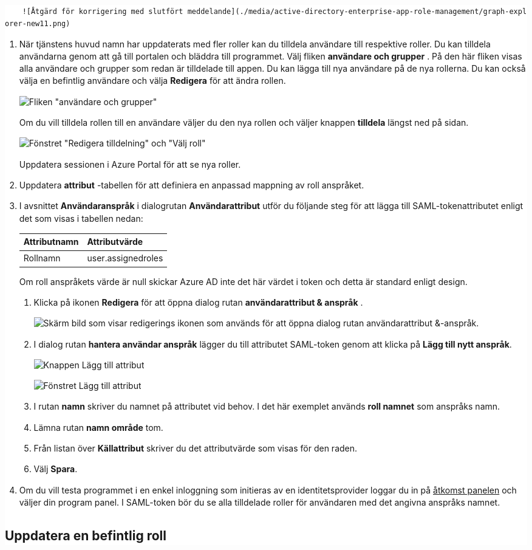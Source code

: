         ![Åtgärd för korrigering med slutfört meddelande](./media/active-directory-enterprise-app-role-management/graph-explorer-new11.png)

1. När tjänstens huvud namn har uppdaterats med fler roller kan du tilldela användare till respektive roller. Du kan tilldela användarna genom att gå till portalen och bläddra till programmet. Välj fliken **användare och grupper** . På den här fliken visas alla användare och grupper som redan är tilldelade till appen. Du kan lägga till nya användare på de nya rollerna. Du kan också välja en befintlig användare och välja **Redigera** för att ändra rollen.

    ![Fliken "användare och grupper"](./media/active-directory-enterprise-app-role-management/graph-explorer-new5.png)

    Om du vill tilldela rollen till en användare väljer du den nya rollen och väljer knappen **tilldela** längst ned på sidan.

    ![Fönstret "Redigera tilldelning" och "Välj roll"](./media/active-directory-enterprise-app-role-management/graph-explorer-new6.png)

    
    Uppdatera sessionen i Azure Portal för att se nya roller.

1. Uppdatera **attribut** -tabellen för att definiera en anpassad mappning av roll anspråket.

1. I avsnittet **Användaranspråk** i dialogrutan **Användarattribut** utför du följande steg för att lägga till SAML-tokenattributet enligt det som visas i tabellen nedan:

    | Attributnamn | Attributvärde |
    | -------------- | ----------------|
    | Rollnamn  | user.assignedroles |

    Om roll anspråkets värde är null skickar Azure AD inte det här värdet i token och detta är standard enligt design.

    1. Klicka på ikonen **Redigera** för att öppna dialog rutan **användarattribut & anspråk** .

        ![Skärm bild som visar redigerings ikonen som används för att öppna dialog rutan användarattribut &-anspråk.](./media/active-directory-enterprise-app-role-management/editattribute.png)

    1. I dialog rutan **hantera användar anspråk** lägger du till attributet SAML-token genom att klicka på **Lägg till nytt anspråk**.

        ![Knappen Lägg till attribut](./media/active-directory-enterprise-app-role-management/tutorial_attribute_04.png)

        ![Fönstret Lägg till attribut](./media/active-directory-enterprise-app-role-management/tutorial_attribute_05.png)

    1. I rutan **namn** skriver du namnet på attributet vid behov. I det här exemplet används **roll namnet** som anspråks namn.

    1. Lämna rutan **namn område** tom.

    1. Från listan över **Källattribut** skriver du det attributvärde som visas för den raden.

    1. Välj **Spara**.

10. Om du vill testa programmet i en enkel inloggning som initieras av en identitetsprovider loggar du in på [åtkomst panelen](https://myapps.microsoft.com) och väljer din program panel. I SAML-token bör du se alla tilldelade roller för användaren med det angivna anspråks namnet.

## <a name="update-an-existing-role"></a>Uppdatera en befintlig roll
